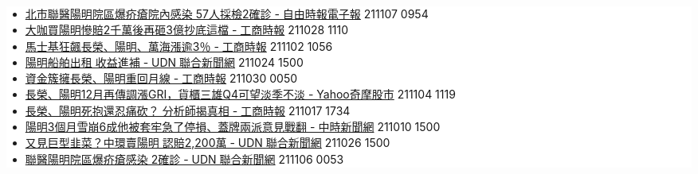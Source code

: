 - [北市聯醫陽明院區爆疥瘡院內感染 57人採檢2確診 - 自由時報電子報](https://news.ltn.com.tw/news/life/breakingnews/3728683 "北市聯醫陽明院區爆疥瘡院內感染 57人採檢2確診 - 自由時報電子報") 211107 0954
- [大咖買陽明慘賠2千萬後再砸3億抄底這檔 - 工商時報](https://ctee.com.tw/news/stocks/539227.html "大咖買陽明慘賠2千萬後再砸3億抄底這檔 - 工商時報") 211028 1110
- [馬士基狂飆長榮、陽明、萬海漲逾3％ - 工商時報](https://ctee.com.tw/news/stocks/541797.html "馬士基狂飆長榮、陽明、萬海漲逾3％ - 工商時報") 211102 1056
- [陽明船舶出租 收益進補 - UDN 聯合新聞網](https://udn.com/news/story/7252/5840365 "陽明船舶出租 收益進補 - UDN 聯合新聞網") 211024 1500
- [資金簇擁長榮、陽明重回月線 - 工商時報](https://ctee.com.tw/news/stocks/540211.html "資金簇擁長榮、陽明重回月線 - 工商時報") 211030 0050
- [長榮、陽明12月再傳調漲GRI，貨櫃三雄Q4可望淡季不淡 - Yahoo奇摩股市](https://tw.stock.yahoo.com/news/%E9%95%B7%E6%A6%AE-%E9%99%BD%E6%98%8E12%E6%9C%88%E5%86%8D%E5%82%B3%E8%AA%BF%E6%BC%B2gri-%E8%B2%A8%E6%AB%83%E4%B8%89%E9%9B%84q4%E5%8F%AF%E6%9C%9B%E6%B7%A1%E5%AD%A3%E4%B8%8D%E6%B7%A1-031914221.html "長榮、陽明12月再傳調漲GRI，貨櫃三雄Q4可望淡季不淡 - Yahoo奇摩股市") 211104 1119
- [長榮、陽明死抱還忍痛砍？ 分析師揭真相 - 工商時報](https://ctee.com.tw/stock/insights/533196.html "長榮、陽明死抱還忍痛砍？ 分析師揭真相 - 工商時報") 211017 1734
- [陽明3個月雪崩6成他被套牢急了停損、蓋牌兩派意見戰翻 - 中時新聞網](https://wantrich.chinatimes.com/news/20211010900308-420101 "陽明3個月雪崩6成他被套牢急了停損、蓋牌兩派意見戰翻 - 中時新聞網") 211010 1500
- [又見巨型韭菜？中環賣陽明 認賠2,200萬 - UDN 聯合新聞網](https://udn.com/news/story/7251/5844187 "又見巨型韭菜？中環賣陽明 認賠2,200萬 - UDN 聯合新聞網") 211026 1500
- [聯醫陽明院區爆疥瘡感染 2確診 - UDN 聯合新聞網](https://udn.com/news/story/7266/5870314 "聯醫陽明院區爆疥瘡感染 2確診 - UDN 聯合新聞網") 211106 0053
